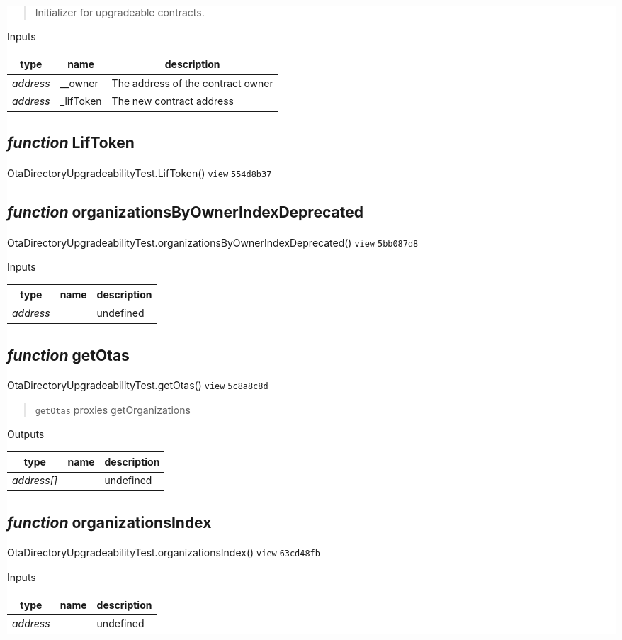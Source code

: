 > Initializer for upgradeable contracts.

Inputs

| **type** | **name** | **description** |
|-|-|-|
| *address* | __owner | The address of the contract owner |
| *address* | _lifToken | The new contract address |


## *function* LifToken

OtaDirectoryUpgradeabilityTest.LifToken() `view` `554d8b37`





## *function* organizationsByOwnerIndexDeprecated

OtaDirectoryUpgradeabilityTest.organizationsByOwnerIndexDeprecated() `view` `5bb087d8`


Inputs

| **type** | **name** | **description** |
|-|-|-|
| *address* |  | undefined |


## *function* getOtas

OtaDirectoryUpgradeabilityTest.getOtas() `view` `5c8a8c8d`

> `getOtas` proxies getOrganizations



Outputs

| **type** | **name** | **description** |
|-|-|-|
| *address[]* |  | undefined |

## *function* organizationsIndex

OtaDirectoryUpgradeabilityTest.organizationsIndex() `view` `63cd48fb`


Inputs

| **type** | **name** | **description** |
|-|-|-|
| *address* |  | undefined |
